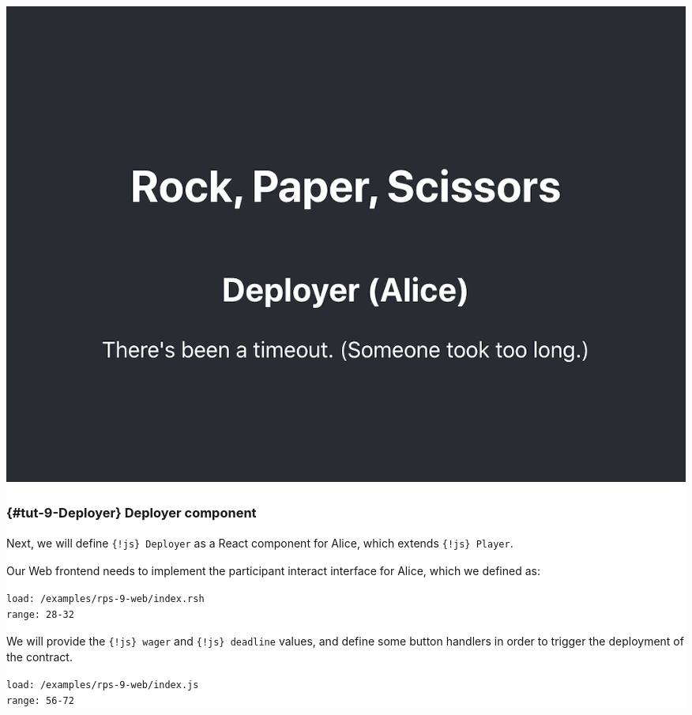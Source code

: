 ![](/images/rps-9-web/Timeout.png)

### {#tut-9-Deployer} Deployer component

Next, we will define `{!js} Deployer` as a React component for Alice,
which extends `{!js} Player`.

Our Web frontend needs to implement the participant interact interface for Alice, which we defined as:

```
load: /examples/rps-9-web/index.rsh
range: 28-32
```


We will provide the `{!js} wager` and `{!js} deadline` values,
and define some button handlers in order to trigger the deployment of the contract.

```
load: /examples/rps-9-web/index.js
range: 56-72
```

